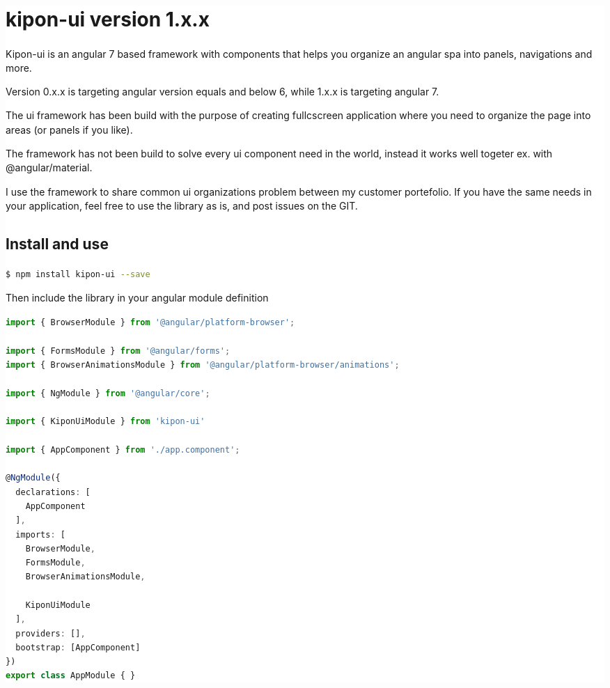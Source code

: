 # kipon-ui version 1.x.x

Kipon-ui is an angular 7 based framework with components that helps you organize an angular spa into panels, navigations and more.

Version 0.x.x is targeting angular version equals and below 6, while 1.x.x is targeting angular 7.

The ui framework has been build with the purpose of creating fullcscreen application where you need to organize the page into areas (or panels if you like).

The framework has not been build to solve every ui component need in the world, instead it works well togeter ex. with @angular/material.

I use the framework to share common ui organizations problem between my customer portefolio. If you have the same needs in your application, feel free
to use the library as is, and post issues on the GIT.

## Install and use

```bash
$ npm install kipon-ui --save
```

Then include the library in your angular module definition

```typescript
import { BrowserModule } from '@angular/platform-browser';

import { FormsModule } from '@angular/forms';
import { BrowserAnimationsModule } from '@angular/platform-browser/animations';

import { NgModule } from '@angular/core';

import { KiponUiModule } from 'kipon-ui'

import { AppComponent } from './app.component';

@NgModule({
  declarations: [
    AppComponent
  ],
  imports: [
    BrowserModule,
    FormsModule,
    BrowserAnimationsModule,

    KiponUiModule
  ],
  providers: [],
  bootstrap: [AppComponent]
})
export class AppModule { }
```
